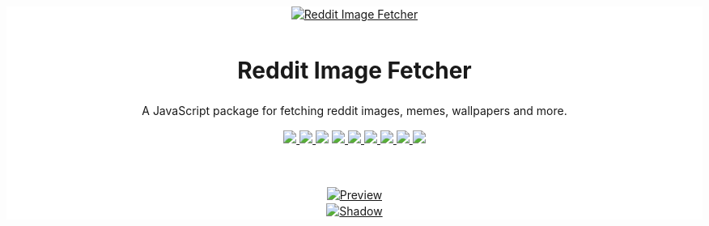 <p align="center">
  <a href="https://arifszn.github.io/reddit-image-fetcher" target="_blank">
    <img src="https://arifszn.github.io/reddit-image-fetcher/img/logo/logo.png" alt="Reddit Image Fetcher" title="Reddit Image Fetcher" width="80">
  </a>
</p>

<h1 align="center">Reddit Image Fetcher</h1>
<p align="center">A JavaScript package for fetching reddit images, memes, wallpapers and more.</p>

<p align="center">
    <a href="https://www.npmjs.com/package/reddit-image-fetcher">
      <img src="https://img.shields.io/npm/v/reddit-image-fetcher"/>
    </a>
    <a href="https://www.npmjs.com/package/reddit-image-fetcher">
      <img src="https://img.shields.io/npm/dt/reddit-image-fetcher"/>
    </a>
    <img src="https://img.shields.io/bundlephobia/min/reddit-image-fetcher"/>
    <a href="https://github.com/arifszn/reddit-image-fetcher/issues">
      <img src="https://img.shields.io/github/issues/arifszn/reddit-image-fetcher"/>
    </a>
    <a href="https://github.com/arifszn/reddit-image-fetcher/stargazers">
      <img src="https://img.shields.io/github/stars/arifszn/reddit-image-fetcher"/>
    </a>
    <a href="https://github.com/arifszn/reddit-image-fetcher/blob/main/CONTRIBUTING.md">
      <img src="https://img.shields.io/badge/contributions-welcome-brightgreen.svg?style=flat"/>
    </a>
    <a href="https://github.com/arifszn/reddit-image-fetcher/blob/main/LICENSE">
      <img src="https://img.shields.io/github/license/arifszn/reddit-image-fetcher"/>
    </a>
    <a href="https://www.buymeacoffee.com/arifszn">
      <img src="https://img.shields.io/badge/sponsor-buy%20me%20a%20coffee-yellow?logo=buymeacoffee"/>
    </a>
    <a href="https://twitter.com/intent/tweet?url=https://github.com/arifszn/reddit-image-fetcher&hashtags=javascript,nodejs,opensource,js,webdev,developers">
      <img src="https://img.shields.io/twitter/url?style=social&url=https%3A%2F%2Fgithub.com%2Farifszn%2Freddit-image-fetcher"/>
    </a>
  </p>

<br/>

<p align="center">
  <a href="https://arifszn.github.io/reddit-image-fetcher">
    <img src="https://arifszn.github.io/reddit-image-fetcher/img/preview.gif" alt="Preview"/>
  </a>
  <br/>
  <a href="#arifszn"><img src="https://github.com/user-attachments/assets/54106eb3-70dd-422a-9243-45cf8e65c17b" width="60%" alt="Shadow"/></a>
</p>
